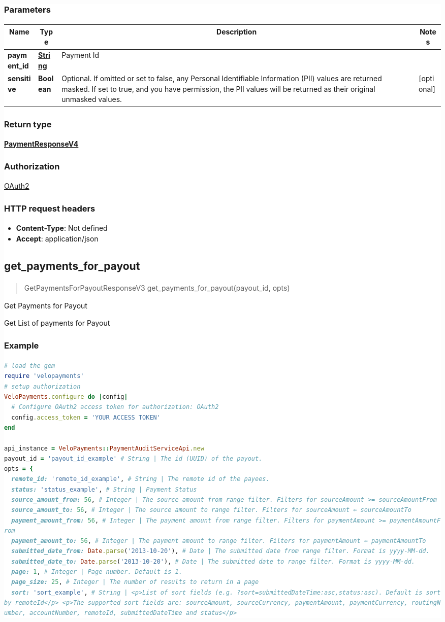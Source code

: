 ### Parameters


Name | Type | Description  | Notes
------------- | ------------- | ------------- | -------------
 **payment_id** | [**String**](.md)| Payment Id | 
 **sensitive** | **Boolean**| Optional. If omitted or set to false, any Personal Identifiable Information (PII) values are returned masked. If set to true, and you have permission, the PII values will be returned as their original unmasked values.  | [optional] 

### Return type

[**PaymentResponseV4**](PaymentResponseV4.md)

### Authorization

[OAuth2](../README.md#OAuth2)

### HTTP request headers

- **Content-Type**: Not defined
- **Accept**: application/json


## get_payments_for_payout

> GetPaymentsForPayoutResponseV3 get_payments_for_payout(payout_id, opts)

Get Payments for Payout

Get List of payments for Payout 

### Example

```ruby
# load the gem
require 'velopayments'
# setup authorization
VeloPayments.configure do |config|
  # Configure OAuth2 access token for authorization: OAuth2
  config.access_token = 'YOUR ACCESS TOKEN'
end

api_instance = VeloPayments::PaymentAuditServiceApi.new
payout_id = 'payout_id_example' # String | The id (UUID) of the payout.
opts = {
  remote_id: 'remote_id_example', # String | The remote id of the payees.
  status: 'status_example', # String | Payment Status
  source_amount_from: 56, # Integer | The source amount from range filter. Filters for sourceAmount >= sourceAmountFrom
  source_amount_to: 56, # Integer | The source amount to range filter. Filters for sourceAmount ⇐ sourceAmountTo
  payment_amount_from: 56, # Integer | The payment amount from range filter. Filters for paymentAmount >= paymentAmountFrom
  payment_amount_to: 56, # Integer | The payment amount to range filter. Filters for paymentAmount ⇐ paymentAmountTo
  submitted_date_from: Date.parse('2013-10-20'), # Date | The submitted date from range filter. Format is yyyy-MM-dd.
  submitted_date_to: Date.parse('2013-10-20'), # Date | The submitted date to range filter. Format is yyyy-MM-dd.
  page: 1, # Integer | Page number. Default is 1.
  page_size: 25, # Integer | The number of results to return in a page
  sort: 'sort_example', # String | <p>List of sort fields (e.g. ?sort=submittedDateTime:asc,status:asc). Default is sort by remoteId</p> <p>The supported sort fields are: sourceAmount, sourceCurrency, paymentAmount, paymentCurrency, routingNumber, accountNumber, remoteId, submittedDateTime and status</p> 
```